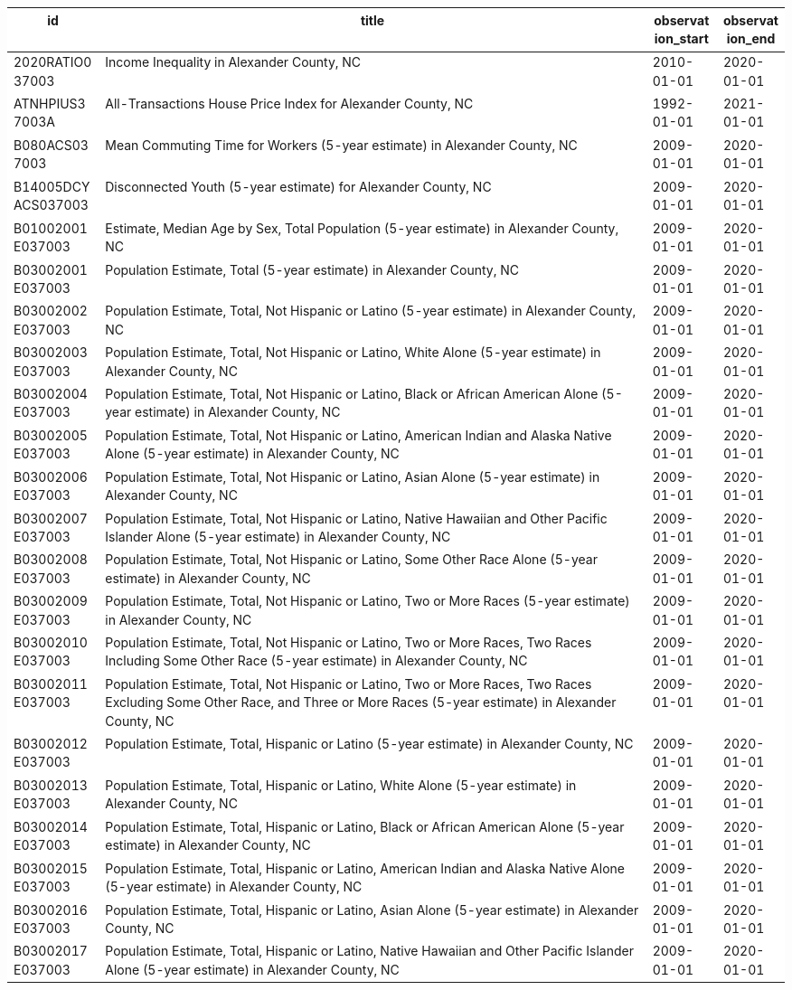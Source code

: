 | id                        | title                                                                                                                                                                         | observation_start   | observation_end   |
|---------------------------|-------------------------------------------------------------------------------------------------------------------------------------------------------------------------------|---------------------|-------------------|
| 2020RATIO037003           | Income Inequality in Alexander County, NC                                                                                                                                     | 2010-01-01          | 2020-01-01        |
| ATNHPIUS37003A            | All-Transactions House Price Index for Alexander County, NC                                                                                                                   | 1992-01-01          | 2021-01-01        |
| B080ACS037003             | Mean Commuting Time for Workers (5-year estimate) in Alexander County, NC                                                                                                     | 2009-01-01          | 2020-01-01        |
| B14005DCYACS037003        | Disconnected Youth (5-year estimate) for Alexander County, NC                                                                                                                 | 2009-01-01          | 2020-01-01        |
| B01002001E037003          | Estimate, Median Age by Sex, Total Population (5-year estimate) in Alexander County, NC                                                                                       | 2009-01-01          | 2020-01-01        |
| B03002001E037003          | Population Estimate, Total (5-year estimate) in Alexander County, NC                                                                                                          | 2009-01-01          | 2020-01-01        |
| B03002002E037003          | Population Estimate, Total, Not Hispanic or Latino (5-year estimate) in Alexander County, NC                                                                                  | 2009-01-01          | 2020-01-01        |
| B03002003E037003          | Population Estimate, Total, Not Hispanic or Latino, White Alone (5-year estimate) in Alexander County, NC                                                                     | 2009-01-01          | 2020-01-01        |
| B03002004E037003          | Population Estimate, Total, Not Hispanic or Latino, Black or African American Alone (5-year estimate) in Alexander County, NC                                                 | 2009-01-01          | 2020-01-01        |
| B03002005E037003          | Population Estimate, Total, Not Hispanic or Latino, American Indian and Alaska Native Alone (5-year estimate) in Alexander County, NC                                         | 2009-01-01          | 2020-01-01        |
| B03002006E037003          | Population Estimate, Total, Not Hispanic or Latino, Asian Alone (5-year estimate) in Alexander County, NC                                                                     | 2009-01-01          | 2020-01-01        |
| B03002007E037003          | Population Estimate, Total, Not Hispanic or Latino, Native Hawaiian and Other Pacific Islander Alone (5-year estimate) in Alexander County, NC                                | 2009-01-01          | 2020-01-01        |
| B03002008E037003          | Population Estimate, Total, Not Hispanic or Latino, Some Other Race Alone (5-year estimate) in Alexander County, NC                                                           | 2009-01-01          | 2020-01-01        |
| B03002009E037003          | Population Estimate, Total, Not Hispanic or Latino, Two or More Races (5-year estimate) in Alexander County, NC                                                               | 2009-01-01          | 2020-01-01        |
| B03002010E037003          | Population Estimate, Total, Not Hispanic or Latino, Two or More Races, Two Races Including Some Other Race (5-year estimate) in Alexander County, NC                          | 2009-01-01          | 2020-01-01        |
| B03002011E037003          | Population Estimate, Total, Not Hispanic or Latino, Two or More Races, Two Races Excluding Some Other Race, and Three or More Races (5-year estimate) in Alexander County, NC | 2009-01-01          | 2020-01-01        |
| B03002012E037003          | Population Estimate, Total, Hispanic or Latino (5-year estimate) in Alexander County, NC                                                                                      | 2009-01-01          | 2020-01-01        |
| B03002013E037003          | Population Estimate, Total, Hispanic or Latino, White Alone (5-year estimate) in Alexander County, NC                                                                         | 2009-01-01          | 2020-01-01        |
| B03002014E037003          | Population Estimate, Total, Hispanic or Latino, Black or African American Alone (5-year estimate) in Alexander County, NC                                                     | 2009-01-01          | 2020-01-01        |
| B03002015E037003          | Population Estimate, Total, Hispanic or Latino, American Indian and Alaska Native Alone (5-year estimate) in Alexander County, NC                                             | 2009-01-01          | 2020-01-01        |
| B03002016E037003          | Population Estimate, Total, Hispanic or Latino, Asian Alone (5-year estimate) in Alexander County, NC                                                                         | 2009-01-01          | 2020-01-01        |
| B03002017E037003          | Population Estimate, Total, Hispanic or Latino, Native Hawaiian and Other Pacific Islander Alone (5-year estimate) in Alexander County, NC                                    | 2009-01-01          | 2020-01-01        |